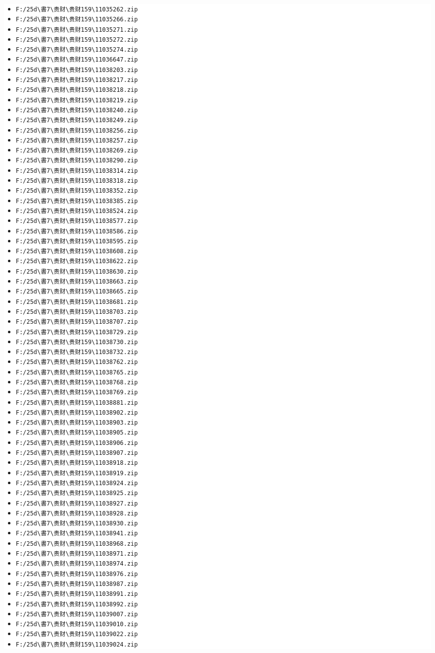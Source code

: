 - `F:/25d\書7\贵财\贵财159\11035262.zip`
- `F:/25d\書7\贵财\贵财159\11035266.zip`
- `F:/25d\書7\贵财\贵财159\11035271.zip`
- `F:/25d\書7\贵财\贵财159\11035272.zip`
- `F:/25d\書7\贵财\贵财159\11035274.zip`
- `F:/25d\書7\贵财\贵财159\11036647.zip`
- `F:/25d\書7\贵财\贵财159\11038203.zip`
- `F:/25d\書7\贵财\贵财159\11038217.zip`
- `F:/25d\書7\贵财\贵财159\11038218.zip`
- `F:/25d\書7\贵财\贵财159\11038219.zip`
- `F:/25d\書7\贵财\贵财159\11038240.zip`
- `F:/25d\書7\贵财\贵财159\11038249.zip`
- `F:/25d\書7\贵财\贵财159\11038256.zip`
- `F:/25d\書7\贵财\贵财159\11038257.zip`
- `F:/25d\書7\贵财\贵财159\11038269.zip`
- `F:/25d\書7\贵财\贵财159\11038290.zip`
- `F:/25d\書7\贵财\贵财159\11038314.zip`
- `F:/25d\書7\贵财\贵财159\11038318.zip`
- `F:/25d\書7\贵财\贵财159\11038352.zip`
- `F:/25d\書7\贵财\贵财159\11038385.zip`
- `F:/25d\書7\贵财\贵财159\11038524.zip`
- `F:/25d\書7\贵财\贵财159\11038577.zip`
- `F:/25d\書7\贵财\贵财159\11038586.zip`
- `F:/25d\書7\贵财\贵财159\11038595.zip`
- `F:/25d\書7\贵财\贵财159\11038608.zip`
- `F:/25d\書7\贵财\贵财159\11038622.zip`
- `F:/25d\書7\贵财\贵财159\11038630.zip`
- `F:/25d\書7\贵财\贵财159\11038663.zip`
- `F:/25d\書7\贵财\贵财159\11038665.zip`
- `F:/25d\書7\贵财\贵财159\11038681.zip`
- `F:/25d\書7\贵财\贵财159\11038703.zip`
- `F:/25d\書7\贵财\贵财159\11038707.zip`
- `F:/25d\書7\贵财\贵财159\11038729.zip`
- `F:/25d\書7\贵财\贵财159\11038730.zip`
- `F:/25d\書7\贵财\贵财159\11038732.zip`
- `F:/25d\書7\贵财\贵财159\11038762.zip`
- `F:/25d\書7\贵财\贵财159\11038765.zip`
- `F:/25d\書7\贵财\贵财159\11038768.zip`
- `F:/25d\書7\贵财\贵财159\11038769.zip`
- `F:/25d\書7\贵财\贵财159\11038881.zip`
- `F:/25d\書7\贵财\贵财159\11038902.zip`
- `F:/25d\書7\贵财\贵财159\11038903.zip`
- `F:/25d\書7\贵财\贵财159\11038905.zip`
- `F:/25d\書7\贵财\贵财159\11038906.zip`
- `F:/25d\書7\贵财\贵财159\11038907.zip`
- `F:/25d\書7\贵财\贵财159\11038918.zip`
- `F:/25d\書7\贵财\贵财159\11038919.zip`
- `F:/25d\書7\贵财\贵财159\11038924.zip`
- `F:/25d\書7\贵财\贵财159\11038925.zip`
- `F:/25d\書7\贵财\贵财159\11038927.zip`
- `F:/25d\書7\贵财\贵财159\11038928.zip`
- `F:/25d\書7\贵财\贵财159\11038930.zip`
- `F:/25d\書7\贵财\贵财159\11038941.zip`
- `F:/25d\書7\贵财\贵财159\11038968.zip`
- `F:/25d\書7\贵财\贵财159\11038971.zip`
- `F:/25d\書7\贵财\贵财159\11038974.zip`
- `F:/25d\書7\贵财\贵财159\11038976.zip`
- `F:/25d\書7\贵财\贵财159\11038987.zip`
- `F:/25d\書7\贵财\贵财159\11038991.zip`
- `F:/25d\書7\贵财\贵财159\11038992.zip`
- `F:/25d\書7\贵财\贵财159\11039007.zip`
- `F:/25d\書7\贵财\贵财159\11039010.zip`
- `F:/25d\書7\贵财\贵财159\11039022.zip`
- `F:/25d\書7\贵财\贵财159\11039024.zip`